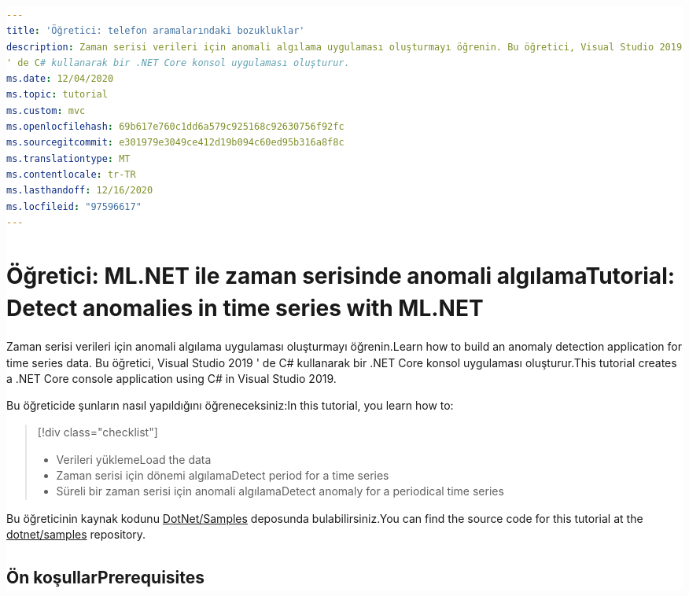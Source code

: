 ```yaml
---
title: 'Öğretici: telefon aramalarındaki bozukluklar'
description: Zaman serisi verileri için anomali algılama uygulaması oluşturmayı öğrenin. Bu öğretici, Visual Studio 2019 ' de C# kullanarak bir .NET Core konsol uygulaması oluşturur.
ms.date: 12/04/2020
ms.topic: tutorial
ms.custom: mvc
ms.openlocfilehash: 69b617e760c1dd6a579c925168c92630756f92fc
ms.sourcegitcommit: e301979e3049ce412d19b094c60ed95b316a8f8c
ms.translationtype: MT
ms.contentlocale: tr-TR
ms.lasthandoff: 12/16/2020
ms.locfileid: "97596617"
---
```

# <a name="tutorial-detect-anomalies-in-time-series-with-mlnet"></a><span data-ttu-id="7b2b1-104">Öğretici: ML.NET ile zaman serisinde anomali algılama</span><span class="sxs-lookup"><span data-stu-id="7b2b1-104">Tutorial: Detect anomalies in time series with ML.NET</span></span>

<span data-ttu-id="7b2b1-105">Zaman serisi verileri için anomali algılama uygulaması oluşturmayı öğrenin.</span><span class="sxs-lookup"><span data-stu-id="7b2b1-105">Learn how to build an anomaly detection application for time series data.</span></span> <span data-ttu-id="7b2b1-106">Bu öğretici, Visual Studio 2019 ' de C# kullanarak bir .NET Core konsol uygulaması oluşturur.</span><span class="sxs-lookup"><span data-stu-id="7b2b1-106">This tutorial creates a .NET Core console application using C# in Visual Studio 2019.</span></span>

<span data-ttu-id="7b2b1-107">Bu öğreticide şunların nasıl yapıldığını öğreneceksiniz:</span><span class="sxs-lookup"><span data-stu-id="7b2b1-107">In this tutorial, you learn how to:</span></span>
> [!div class="checklist"]
>
> * <span data-ttu-id="7b2b1-108">Verileri yükleme</span><span class="sxs-lookup"><span data-stu-id="7b2b1-108">Load the data</span></span>
> * <span data-ttu-id="7b2b1-109">Zaman serisi için dönemi algılama</span><span class="sxs-lookup"><span data-stu-id="7b2b1-109">Detect period for a time series</span></span>
> * <span data-ttu-id="7b2b1-110">Süreli bir zaman serisi için anomali algılama</span><span class="sxs-lookup"><span data-stu-id="7b2b1-110">Detect anomaly for a periodical time series</span></span>

<span data-ttu-id="7b2b1-111">Bu öğreticinin kaynak kodunu [DotNet/Samples](https://github.com/dotnet/samples/tree/master/machine-learning/tutorials/ProductSalesAnomalyDetection) deposunda bulabilirsiniz.</span><span class="sxs-lookup"><span data-stu-id="7b2b1-111">You can find the source code for this tutorial at the [dotnet/samples](https://github.com/dotnet/samples/tree/master/machine-learning/tutorials/ProductSalesAnomalyDetection) repository.</span></span>

## <a name="prerequisites"></a><span data-ttu-id="7b2b1-112">Ön koşullar</span><span class="sxs-lookup"><span data-stu-id="7b2b1-112">Prerequisites</span></span>

